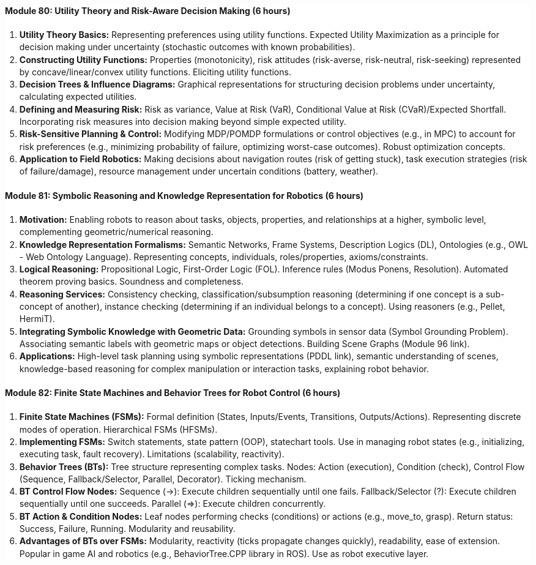 #### Module 80: Utility Theory and Risk-Aware Decision Making (6 hours)
1. **Utility Theory Basics:** Representing preferences using utility functions. Expected Utility Maximization as a principle for decision making under uncertainty (stochastic outcomes with known probabilities).  
2. **Constructing Utility Functions:** Properties (monotonicity), risk attitudes (risk-averse, risk-neutral, risk-seeking) represented by concave/linear/convex utility functions. Eliciting utility functions.  
3. **Decision Trees & Influence Diagrams:** Graphical representations for structuring decision problems under uncertainty, calculating expected utilities.  
4. **Defining and Measuring Risk:** Risk as variance, Value at Risk (VaR), Conditional Value at Risk (CVaR)/Expected Shortfall. Incorporating risk measures into decision making beyond simple expected utility.  
5. **Risk-Sensitive Planning & Control:** Modifying MDP/POMDP formulations or control objectives (e.g., in MPC) to account for risk preferences (e.g., minimizing probability of failure, optimizing worst-case outcomes). Robust optimization concepts.  
6. **Application to Field Robotics:** Making decisions about navigation routes (risk of getting stuck), task execution strategies (risk of failure/damage), resource management under uncertain conditions (battery, weather).  

#### Module 81: Symbolic Reasoning and Knowledge Representation for Robotics (6 hours)
1. **Motivation:** Enabling robots to reason about tasks, objects, properties, and relationships at a higher, symbolic level, complementing geometric/numerical reasoning.  
2. **Knowledge Representation Formalisms:** Semantic Networks, Frame Systems, Description Logics (DL), Ontologies (e.g., OWL - Web Ontology Language). Representing concepts, individuals, roles/properties, axioms/constraints.  
3. **Logical Reasoning:** Propositional Logic, First-Order Logic (FOL). Inference rules (Modus Ponens, Resolution). Automated theorem proving basics. Soundness and completeness.  
4. **Reasoning Services:** Consistency checking, classification/subsumption reasoning (determining if one concept is a sub-concept of another), instance checking (determining if an individual belongs to a concept). Using reasoners (e.g., Pellet, HermiT).  
5. **Integrating Symbolic Knowledge with Geometric Data:** Grounding symbols in sensor data (Symbol Grounding Problem). Associating semantic labels with geometric maps or object detections. Building Scene Graphs (Module 96 link).  
6. **Applications:** High-level task planning using symbolic representations (PDDL link), semantic understanding of scenes, knowledge-based reasoning for complex manipulation or interaction tasks, explaining robot behavior.  

#### Module 82: Finite State Machines and Behavior Trees for Robot Control (6 hours)
1. **Finite State Machines (FSMs):** Formal definition (States, Inputs/Events, Transitions, Outputs/Actions). Representing discrete modes of operation. Hierarchical FSMs (HFSMs).  
2. **Implementing FSMs:** Switch statements, state pattern (OOP), statechart tools. Use in managing robot states (e.g., initializing, executing task, fault recovery). Limitations (scalability, reactivity).  
3. **Behavior Trees (BTs):** Tree structure representing complex tasks. Nodes: Action (execution), Condition (check), Control Flow (Sequence, Fallback/Selector, Parallel, Decorator). Ticking mechanism.  
4. **BT Control Flow Nodes:** Sequence (->): Execute children sequentially until one fails. Fallback/Selector (?): Execute children sequentially until one succeeds. Parallel (=>): Execute children concurrently.  
5. **BT Action & Condition Nodes:** Leaf nodes performing checks (conditions) or actions (e.g., move_to, grasp). Return status: Success, Failure, Running. Modularity and reusability.  
6. **Advantages of BTs over FSMs:** Modularity, reactivity (ticks propagate changes quickly), readability, ease of extension. Popular in game AI and robotics (e.g., BehaviorTree.CPP library in ROS). Use as robot executive layer.  
